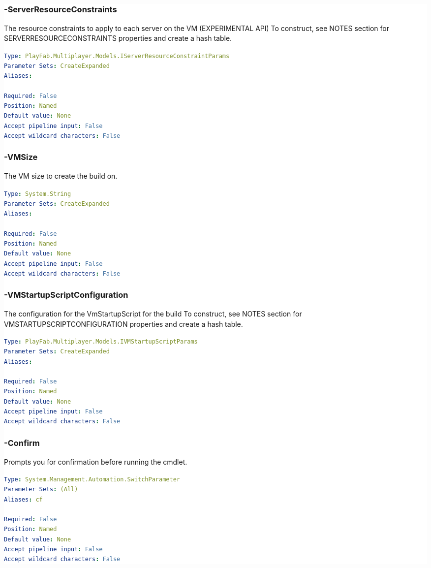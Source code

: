 ### -ServerResourceConstraints
The resource constraints to apply to each server on the VM (EXPERIMENTAL API)
To construct, see NOTES section for SERVERRESOURCECONSTRAINTS properties and create a hash table.

```yaml
Type: PlayFab.Multiplayer.Models.IServerResourceConstraintParams
Parameter Sets: CreateExpanded
Aliases:

Required: False
Position: Named
Default value: None
Accept pipeline input: False
Accept wildcard characters: False
```

### -VMSize
The VM size to create the build on.

```yaml
Type: System.String
Parameter Sets: CreateExpanded
Aliases:

Required: False
Position: Named
Default value: None
Accept pipeline input: False
Accept wildcard characters: False
```

### -VMStartupScriptConfiguration
The configuration for the VmStartupScript for the build
To construct, see NOTES section for VMSTARTUPSCRIPTCONFIGURATION properties and create a hash table.

```yaml
Type: PlayFab.Multiplayer.Models.IVMStartupScriptParams
Parameter Sets: CreateExpanded
Aliases:

Required: False
Position: Named
Default value: None
Accept pipeline input: False
Accept wildcard characters: False
```

### -Confirm
Prompts you for confirmation before running the cmdlet.

```yaml
Type: System.Management.Automation.SwitchParameter
Parameter Sets: (All)
Aliases: cf

Required: False
Position: Named
Default value: None
Accept pipeline input: False
Accept wildcard characters: False
```
